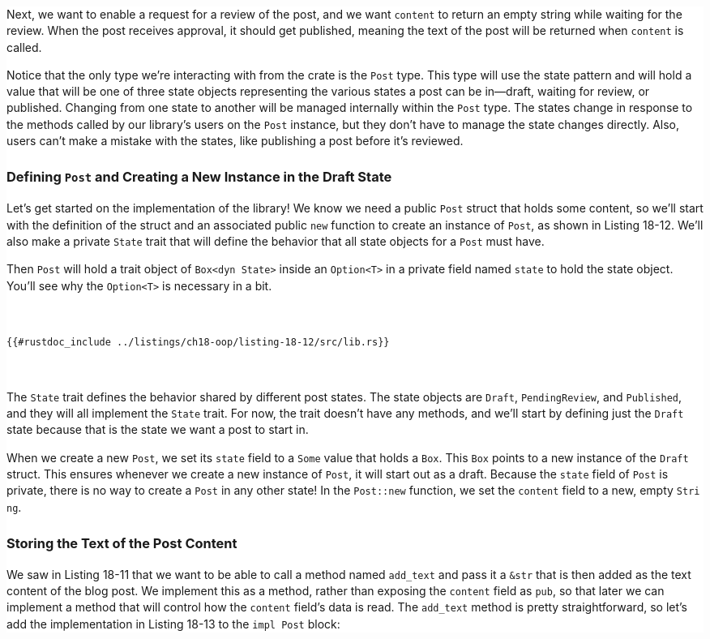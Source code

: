 Next, we want to enable a request for a review of the post, and we want
`content` to return an empty string while waiting for the review. When the post
receives approval, it should get published, meaning the text of the post will
be returned when `content` is called.

Notice that the only type we’re interacting with from the crate is the `Post`
type. This type will use the state pattern and will hold a value that will be
one of three state objects representing the various states a post can be
in—draft, waiting for review, or published. Changing from one state to another
will be managed internally within the `Post` type. The states change in
response to the methods called by our library’s users on the `Post` instance,
but they don’t have to manage the state changes directly. Also, users can’t
make a mistake with the states, like publishing a post before it’s reviewed.

### Defining `Post` and Creating a New Instance in the Draft State

Let’s get started on the implementation of the library! We know we need a
public `Post` struct that holds some content, so we’ll start with the
definition of the struct and an associated public `new` function to create an
instance of `Post`, as shown in Listing 18-12. We’ll also make a private
`State` trait that will define the behavior that all state objects for a `Post`
must have.

Then `Post` will hold a trait object of `Box<dyn State>` inside an `Option<T>`
in a private field named `state` to hold the state object. You’ll see why the
`Option<T>` is necessary in a bit.

<Listing number="18-12" file-name="src/lib.rs" caption="Definition of a `Post` struct and a `new` function that creates a new `Post` instance, a `State` trait, and a `Draft` struct">

```rust,noplayground
{{#rustdoc_include ../listings/ch18-oop/listing-18-12/src/lib.rs}}
```

</Listing>

The `State` trait defines the behavior shared by different post states. The
state objects are `Draft`, `PendingReview`, and `Published`, and they will all
implement the `State` trait. For now, the trait doesn’t have any methods, and
we’ll start by defining just the `Draft` state because that is the state we
want a post to start in.

When we create a new `Post`, we set its `state` field to a `Some` value that
holds a `Box`. This `Box` points to a new instance of the `Draft` struct.
This ensures whenever we create a new instance of `Post`, it will start out as
a draft. Because the `state` field of `Post` is private, there is no way to
create a `Post` in any other state! In the `Post::new` function, we set the
`content` field to a new, empty `String`.

### Storing the Text of the Post Content

We saw in Listing 18-11 that we want to be able to call a method named
`add_text` and pass it a `&str` that is then added as the text content of the
blog post. We implement this as a method, rather than exposing the `content`
field as `pub`, so that later we can implement a method that will control how
the `content` field’s data is read. The `add_text` method is pretty
straightforward, so let’s add the implementation in Listing 18-13 to the `impl
Post` block:
